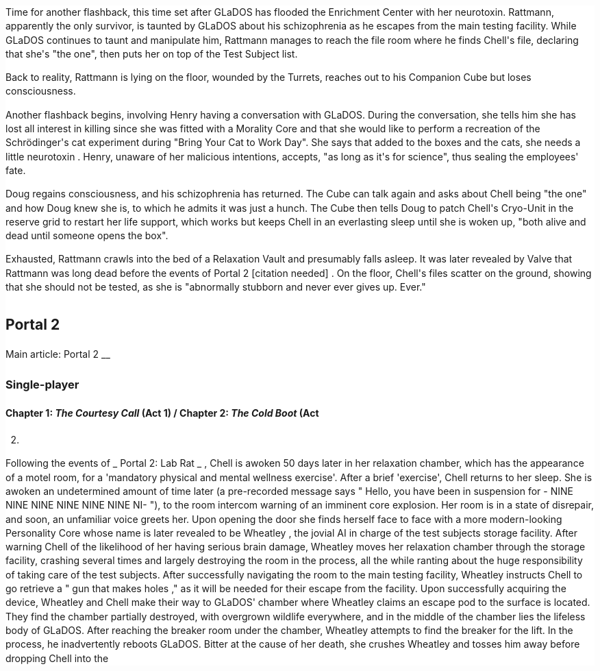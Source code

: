 Time for another flashback, this time set after  GLaDOS has flooded the
Enrichment Center with her neurotoxin.  Rattmann,  apparently the only
survivor,  is taunted by GLaDOS about his schizophrenia as he escapes from the
main testing facility. While GLaDOS continues to taunt and manipulate him,
Rattmann manages to reach the file room where he finds  Chell's file,
declaring that she's "the one", then puts her on top of the Test Subject list.

Back to reality, Rattmann is lying on the floor, wounded by the Turrets,
reaches out to his Companion Cube but loses consciousness.

Another flashback begins, involving Henry having a conversation with GLaDOS.
During the conversation, she tells him she  has lost all interest in killing
since she was fitted with a  Morality Core  and that she  would like to
perform a recreation of the  Schrödinger's cat  experiment during "Bring Your
Cat to Work Day". She says that added to the boxes and the cats, she needs a
little  neurotoxin  . Henry,  unaware of her malicious intentions,  accepts,
"as long as it's for science",  thus sealing the employees' fate.

Doug regains consciousness, and his schizophrenia has returned. The Cube can
talk again and asks about  Chell being "the one" and how Doug knew she is,  to
which he admits it was just a hunch. The Cube then tells Doug to  patch
Chell's Cryo-Unit in the reserve grid to restart her life support, which works
but keeps Chell in an everlasting sleep until she is woken up, "both alive and
dead until someone opens the box".

Exhausted, Rattmann crawls into the bed of a  Relaxation Vault  and presumably
falls asleep. It was later revealed by Valve that Rattmann  was long dead
before the events of Portal 2  [citation needed]  . On the floor, Chell's
files scatter on the ground, showing that she should not be tested, as she is
"abnormally stubborn and never ever gives up. Ever."

##  Portal 2

Main article:  Portal 2  __

###  Single-player

####  Chapter 1: _The Courtesy Call_ (Act 1) / Chapter 2: _The Cold Boot_ (Act
2)

Following the events of _ Portal 2: Lab Rat  _ , Chell is awoken 50 days later
in her relaxation chamber, which has the appearance of a motel room, for a
'mandatory physical and mental wellness exercise'. After a brief 'exercise',
Chell returns to her sleep. She is awoken an undetermined amount of time later
(a pre-recorded message says "  Hello, you have been in suspension for - NINE
NINE NINE NINE NINE NINE NI-  "), to the room intercom warning of an imminent
core explosion. Her room is in a state of disrepair, and soon, an unfamiliar
voice greets her. Upon opening the door she finds herself face to face with a
more modern-looking  Personality Core  whose name is later revealed to be
Wheatley  , the jovial AI in charge of the test subjects storage facility.
After warning Chell of the likelihood of her having serious brain damage,
Wheatley moves her relaxation chamber through the storage facility, crashing
several times and largely destroying the room in the process, all the while
ranting about the huge responsibility of taking care of the test subjects.
After successfully navigating the room to the main testing facility, Wheatley
instructs Chell to go retrieve a "  gun that makes holes  ," as it will be
needed for their escape from the facility. Upon successfully acquiring the
device, Wheatley and Chell make their way to GLaDOS' chamber where Wheatley
claims an escape pod to the surface is located. They find the chamber
partially destroyed, with overgrown wildlife everywhere, and in the middle of
the chamber lies the lifeless body of GLaDOS. After reaching the breaker room
under the chamber, Wheatley attempts to find the breaker for the lift. In the
process, he inadvertently reboots GLaDOS. Bitter at the cause of her death,
she crushes Wheatley and tosses him away before dropping Chell into the